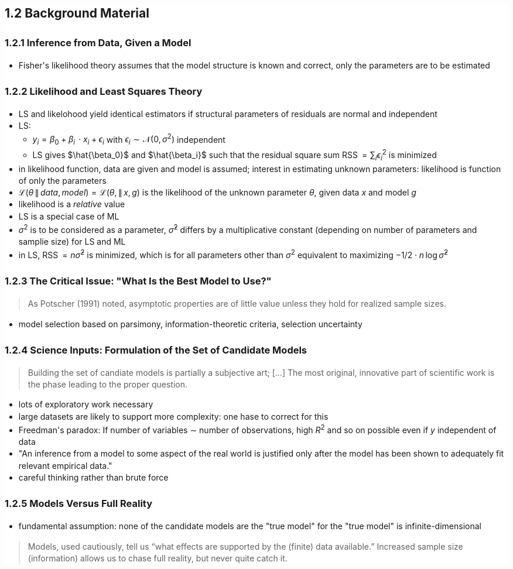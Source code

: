 ## 1.2 Background Material

### 1.2.1 Inference from Data, Given a Model
- Fisher's likelihood theory assumes that the model structure is known and correct, only the parameters are to be estimated

### 1.2.2 Likelihood and Least Squares Theory
- LS and likelohood yield identical estimators if structural parameters of residuals are normal and independent
- LS:
    - $y_i = \beta_0 + \beta_i\,\cdot x_i + \epsilon_i$ with $\epsilon_i\sim\mathcal{N}(0,\sigma^2)$ independent
    - LS gives $\hat{\beta_0}$ and $\hat{\beta_i}$ such that the residual square sum $\operatorname{RSS} = \sum_i \epsilon_i^2$ is minimized
- in likelihood function, data are given and model is assumed; interest in estimating unknown parameters: likelihood is function of only the parameters
- $\mathcal{L}(\theta\,\|\,data,\,model) = \mathcal{L}(\theta,\|\,x,g)$ is the likelihood of the unknown parameter $\theta$, given data $x$ and model $g$
- likelihood is a *relative* value
- LS is a special case of ML
- $\sigma^2$ is to be considered as a parameter, $\hat{\sigma}^2$ differs by a multiplicative constant (depending on number of parameters and samplie size) for LS and ML
- in LS, $\operatorname{RSS}=n\hat{\sigma}^2$ is minimized, which is for all parameters other than $\sigma^2$ equivalent to maximizing $-1/2\cdot n\,\log \hat{\sigma}^2$

### 1.2.3 The Critical Issue: "What Is the Best Model to Use?"
> As Potscher (1991) noted, asymptotic properties are of little value unless they hold for realized sample sizes.

- model selection based on parsimony, information-theoretic criteria, selection uncertainty

### 1.2.4 Science Inputs: Formulation of the Set of Candidate Models
> Building the set of candiate models is partially a subjective art; [...] The most original, innovative part of scientific work is the phase leading to the proper question.

- lots of exploratory work necessary
- large datasets are likely to support more complexity: one hase to correct for this
- Freedman's paradox: If number of variables $\sim$ number of observations, high $R^2$ and so on possible even if $y$ independent of data
- "An inference from a model to some aspect of the real world is justified only after the model has been shown to adequately fit relevant empirical data."
- careful thinking rather than brute force

### 1.2.5 Models Versus Full Reality
- fundamental assumption: none of the candidate models are the "true model" for the "true model" is infinite-dimensional

> Models, used cautiously, tell us “what effects are supported by the (finite) data available.”
Increased sample size (information) allows us to chase full reality, but never quite catch it.
